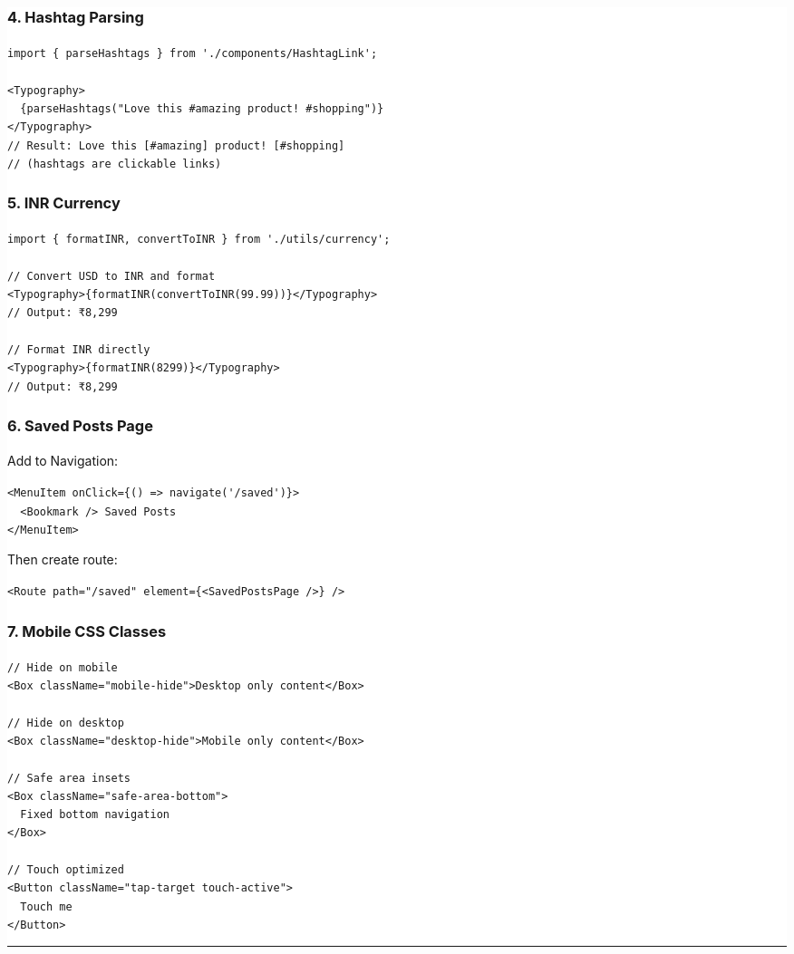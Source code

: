 ### 4. Hashtag Parsing
```tsx
import { parseHashtags } from './components/HashtagLink';

<Typography>
  {parseHashtags("Love this #amazing product! #shopping")}
</Typography>
// Result: Love this [#amazing] product! [#shopping]
// (hashtags are clickable links)
```

### 5. INR Currency
```tsx
import { formatINR, convertToINR } from './utils/currency';

// Convert USD to INR and format
<Typography>{formatINR(convertToINR(99.99))}</Typography>
// Output: ₹8,299

// Format INR directly
<Typography>{formatINR(8299)}</Typography>
// Output: ₹8,299
```

### 6. Saved Posts Page
Add to Navigation:
```tsx
<MenuItem onClick={() => navigate('/saved')}>
  <Bookmark /> Saved Posts
</MenuItem>
```

Then create route:
```tsx
<Route path="/saved" element={<SavedPostsPage />} />
```

### 7. Mobile CSS Classes
```tsx
// Hide on mobile
<Box className="mobile-hide">Desktop only content</Box>

// Hide on desktop
<Box className="desktop-hide">Mobile only content</Box>

// Safe area insets
<Box className="safe-area-bottom">
  Fixed bottom navigation
</Box>

// Touch optimized
<Button className="tap-target touch-active">
  Touch me
</Button>
```

---
